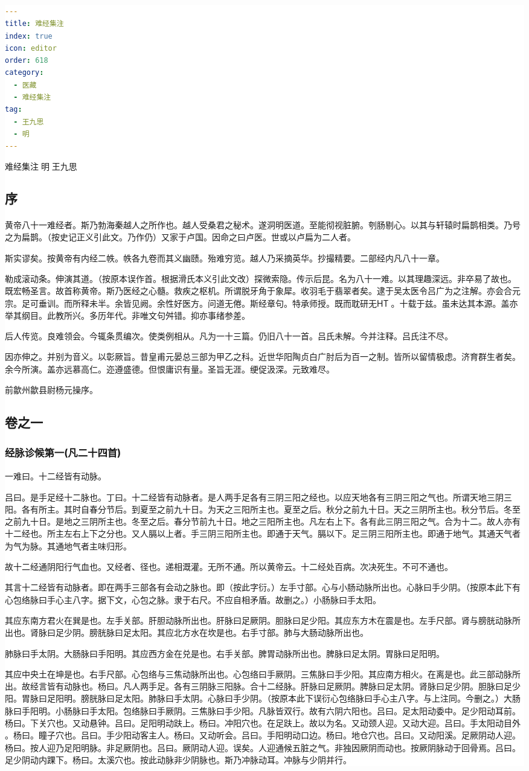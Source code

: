 ```yaml
---
title: 难经集注
index: true
icon: editor
order: 618
category:
  - 医藏
  - 难经集注
tag:
  - 王九思
  - 明
---
```


难经集注 明 王九思  

## 序  

黄帝八十一难经者。斯乃勃海秦越人之所作也。越人受桑君之秘术。遂洞明医道。至能彻视脏腑。刳肠剔心。以其与轩辕时扁鹊相类。乃号之为扁鹊。（按史记正义引此文。乃作仍）又家于卢国。因命之曰卢医。世或以卢扁为二人者。  

斯实谬矣。按黄帝有内经二帙。帙各九卷而其义幽赜。殆难穷览。越人乃采摘英华。抄撮精要。二部经内凡八十一章。  

勒成滚动条。伸演其道。（按原本误作首。根据滑氏本义引此文改）探微索隐。传示后昆。名为八十一难。以其理趣深远。非卒易了故也。既宏畅圣言。故首称黄帝。斯乃医经之心髓。救疾之枢机。所谓脱牙角于象犀。收羽毛于翡翠者矣。逮于吴太医令吕广为之注解。亦会合元宗。足可垂训。而所释未半。余皆见阙。余性好医方。问道无倦。斯经章句。特承师授。既而耽研无HT 。十载于兹。虽未达其本源。盖亦举其纲目。此教所兴。多历年代。非唯文句舛错。抑亦事绪参差。  

后人传览。良难领会。今辄条贯编次。使类例相从。凡为一十三篇。仍旧八十一首。吕氏未解。今并注释。吕氏注不尽。  

因亦伸之。并别为音义。以彰厥旨。昔皇甫元晏总三部为甲乙之科。近世华阳陶贞白广肘后为百一之制。皆所以留情极虑。济育群生者矣。余今所演。盖亦远慕高仁。迩遵盛德。但恨庸识有量。圣旨无涯。绠促汲深。元致难尽。  

前歙州歙县尉杨元操序。  

## 卷之一  

### 经脉诊候第一(凡二十四首)  

一难曰。十二经皆有动脉。  

吕曰。是手足经十二脉也。丁曰。十二经皆有动脉者。是人两手足各有三阴三阳之经也。以应天地各有三阴三阳之气也。所谓天地三阴三阳。各有所主。其时自春分节后。到夏至之前九十日。为天之三阳所主也。夏至之后。秋分之前九十日。天之三阴所主也。秋分节后。冬至之前九十日。是地之三阴所主也。冬至之后。春分节前九十日。地之三阳所主也。凡左右上下。各有此三阴三阳之气。合为十二。故人亦有十二经也。所主左右上下之分也。又人膈以上者。手三阴三阳所主也。即通于天气。膈以下。足三阴三阳所主也。即通于地气。其通天气者为气为脉。其通地气者主味归形。  

故十二经通阴阳行气血也。又经者、径也。递相溉灌。无所不通。所以黄帝云。十二经处百病。次决死生。不可不通也。  

其言十二经皆有动脉者。即在两手三部各有会动之脉也。即（按此字衍。）左手寸部。心与小肠动脉所出也。心脉曰手少阴。（按原本此下有心包络脉曰手心主八字。据下文，心包之脉。隶于右尺。不应自相矛盾。故删之。）小肠脉曰手太阳。  

其应东南方君火在巽是也。左手关部。肝胆动脉所出也。肝脉曰足厥阴。胆脉曰足少阳。其应东方木在震是也。左手尺部。肾与膀胱动脉所出也。肾脉曰足少阴。膀胱脉曰足太阳。其应北方水在坎是也。右手寸部。肺与大肠动脉所出也。  

肺脉曰手太阴。大肠脉曰手阳明。其应西方金在兑是也。右手关部。脾胃动脉所出也。脾脉曰足太阴。胃脉曰足阳明。  

其应中央土在坤是也。右手尺部。心包络与三焦动脉所出也。心包络曰手厥阴。三焦脉曰手少阳。其应南方相火。在离是也。此三部动脉所出。故经言皆有动脉也。杨曰。凡人两手足。各有三阴脉三阳脉。合十二经脉。肝脉曰足厥阴。脾脉曰足太阴。肾脉曰足少阴。胆脉曰足少阳。胃脉曰足阳明。膀胱脉曰足太阳。肺脉曰手太阴。心脉曰手少阴。（按原本此下误衍心包络脉曰手心主八字。与上注同。今删之。）大肠脉曰手阳明。小肠脉曰手太阳。包络脉曰手厥阴。三焦脉曰手少阳。凡脉皆双行。故有六阴六阳也。吕曰。足太阳动委中。足少阳动耳前。杨曰。下关穴也。又动悬钟。吕曰。足阳明动趺上。杨曰。冲阳穴也。在足趺上。故以为名。又动颈人迎。又动大迎。吕曰。手太阳动目外 。杨曰。瞳子穴也。吕曰。手少阳动客主人。杨曰。又动听会。吕曰。手阳明动口边。杨曰。地仓穴也。吕曰。又动阳溪。足厥阴动人迎。杨曰。按人迎乃足阳明脉。非足厥阴也。吕曰。厥阴动人迎。误矣。人迎通候五脏之气。非独因厥阴而动也。按厥阴脉动于回骨焉。吕曰。足少阴动内踝下。杨曰。太溪穴也。按此动脉非少阴脉也。斯乃冲脉动耳。冲脉与少阴并行。  
